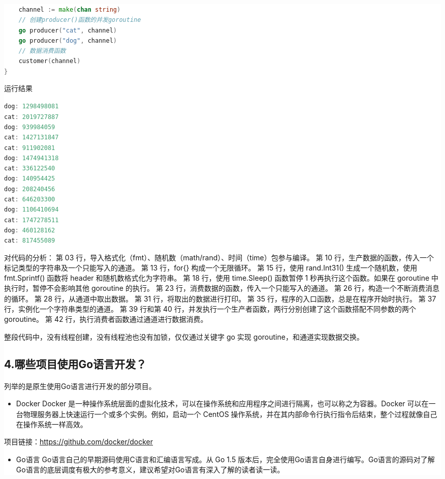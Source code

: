 ```go
	channel := make(chan string)
	// 创建producer()函数的并发goroutine
	go producer("cat", channel)
	go producer("dog", channel)
	// 数据消费函数
	customer(channel)
}
```

运行结果

```go
dog: 1298498081
cat: 2019727887
dog: 939984059
cat: 1427131847
cat: 911902081
dog: 1474941318
cat: 336122540
dog: 140954425
dog: 208240456
cat: 646203300
dog: 1106410694
cat: 1747278511
dog: 460128162
cat: 817455089
```
对代码的分析：
第 03 行，导入格式化（fmt）、随机数（math/rand）、时间（time）包参与编译。
第 10 行，生产数据的函数，传入一个标记类型的字符串及一个只能写入的通道。
第 13 行，for{} 构成一个无限循环。
第 15 行，使用 rand.Int31() 生成一个随机数，使用 fmt.Sprintf() 函数将 header 和随机数格式化为字符串。
第 18 行，使用 time.Sleep() 函数暂停 1 秒再执行这个函数。如果在 goroutine 中执行时，暂停不会影响其他 goroutine 的执行。
第 23 行，消费数据的函数，传入一个只能写入的通道。
第 26 行，构造一个不断消费消息的循环。
第 28 行，从通道中取出数据。
第 31 行，将取出的数据进行打印。
第 35 行，程序的入口函数，总是在程序开始时执行。
第 37 行，实例化一个字符串类型的通道。
第 39 行和第 40 行，并发执行一个生产者函数，两行分别创建了这个函数搭配不同参数的两个 goroutine。
第 42 行，执行消费者函数通过通道进行数据消费。

整段代码中，没有线程创建，没有线程池也没有加锁，仅仅通过关键字 go 实现 goroutine，和通道实现数据交换。


## 4.哪些项目使用Go语言开发？

列举的是原生使用Go语言进行开发的部分项目。
- Docker
Docker 是一种操作系统层面的虚拟化技术，可以在操作系统和应用程序之间进行隔离，也可以称之为容器。Docker 可以在一台物理服务器上快速运行一个或多个实例。例如，启动一个 CentOS 操作系统，并在其内部命令行执行指令后结束，整个过程就像自己在操作系统一样高效。

项目链接：https://github.com/docker/docker
- Go语言
Go语言自己的早期源码使用C语言和汇编语言写成。从 Go 1.5 版本后，完全使用Go语言自身进行编写。Go语言的源码对了解Go语言的底层调度有极大的参考意义，建议希望对Go语言有深入了解的读者读一读。
